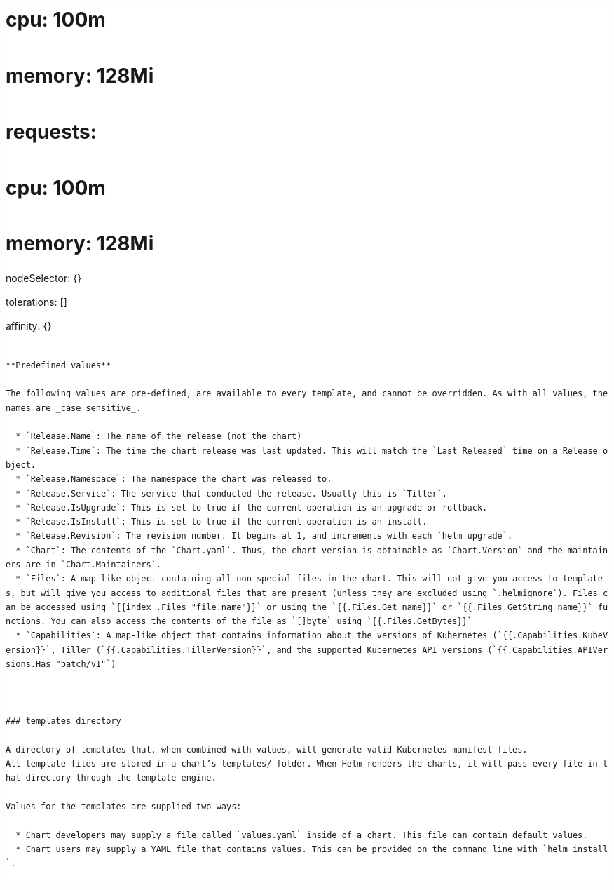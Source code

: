   #  cpu: 100m
  #  memory: 128Mi
  # requests:
  #  cpu: 100m
  #  memory: 128Mi

nodeSelector: {}

tolerations: []

affinity: {}
``` 

**Predefined values**

The following values are pre-defined, are available to every template, and cannot be overridden. As with all values, the names are _case sensitive_.

  * `Release.Name`: The name of the release (not the chart)
  * `Release.Time`: The time the chart release was last updated. This will match the `Last Released` time on a Release object.
  * `Release.Namespace`: The namespace the chart was released to.
  * `Release.Service`: The service that conducted the release. Usually this is `Tiller`.
  * `Release.IsUpgrade`: This is set to true if the current operation is an upgrade or rollback.
  * `Release.IsInstall`: This is set to true if the current operation is an install.
  * `Release.Revision`: The revision number. It begins at 1, and increments with each `helm upgrade`.
  * `Chart`: The contents of the `Chart.yaml`. Thus, the chart version is obtainable as `Chart.Version` and the maintainers are in `Chart.Maintainers`.
  * `Files`: A map-like object containing all non-special files in the chart. This will not give you access to templates, but will give you access to additional files that are present (unless they are excluded using `.helmignore`). Files can be accessed using `{{index .Files "file.name"}}` or using the `{{.Files.Get name}}` or `{{.Files.GetString name}}` functions. You can also access the contents of the file as `[]byte` using `{{.Files.GetBytes}}`
  * `Capabilities`: A map-like object that contains information about the versions of Kubernetes (`{{.Capabilities.KubeVersion}}`, Tiller (`{{.Capabilities.TillerVersion}}`, and the supported Kubernetes API versions (`{{.Capabilities.APIVersions.Has "batch/v1"`)



### templates directory          

A directory of templates that, when combined with values, will generate valid Kubernetes manifest files.
All template files are stored in a chart’s templates/ folder. When Helm renders the charts, it will pass every file in that directory through the template engine.

Values for the templates are supplied two ways:

  * Chart developers may supply a file called `values.yaml` inside of a chart. This file can contain default values.
  * Chart users may supply a YAML file that contains values. This can be provided on the command line with `helm install`.


```
